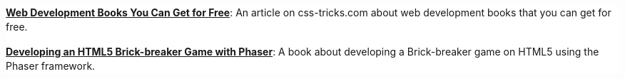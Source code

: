 **[Web Development Books You Can Get for Free](https://css-tricks.com/web-development-books-you-can-get-for-free/)**: An article on css-tricks.com about web development books that you can get for free.

**[Developing an HTML5 Brick-breaker Game with Phaser](https://devdojo.com/ebook/brick-breaker-phaser)**: A book about developing a Brick-breaker game on HTML5 using the Phaser framework.
